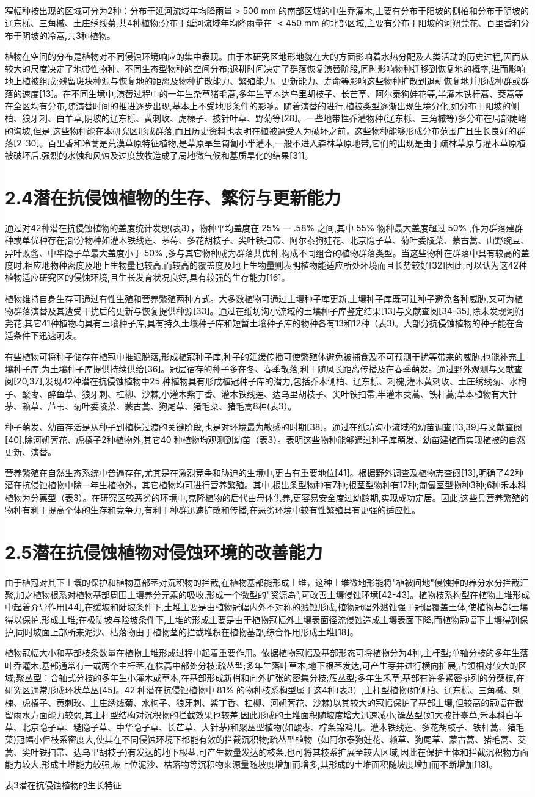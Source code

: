 窄幅种按出现的区域可分为2种：分布于延河流域年均降雨量 $>$ $5 0 0 ~ \mathrm { m m }$ 的南部区域的中生乔灌木,主要有分布于阳坡的侧柏和分布于阴坡的辽东栎、三角槭、土庄绣线菊,共4种植物;分布于延河流域年均降雨量在 $< 4 5 0 ~ \mathrm { m m }$ 的北部区域,主要有分布于阳坡的河朔莞花、百里香和分布于阴坡的冷蒿,共3种植物。

植物在空间的分布是植物对不同侵蚀环境响应的集中表现。由于本研究区地形地貌在大的方面影响着水热分配及人类活动的历史过程,因而从较大的尺度决定了地带性物种、不同生态型物种的空间分布;退耕时间决定了群落恢复演替阶段,同时影响物种迁移到恢复地的概率,进而影响地上植被组成;残留斑块种源与恢复地的距离及物种扩散能力、繁殖能力、更新能力、寿命等影响这些物种扩散到退耕恢复地并形成种群或群落的速度[13]。在不同生境中,演替过程中的一年生杂草猪毛蒿,多年生草本达乌里胡枝子、长芒草、阿尔泰狗娃花等,半灌木铁杆蒿、茭蒿等在全区均有分布,随演替时间的推进逐步出现,基本上不受地形条件的影响。随着演替的进行,植被类型逐渐出现生境分化,如分布于阳坡的侧柏、狼牙刺、白羊草,阴坡的辽东栎、黄刺玫、虎榛子、披针叶草、野菊等[28]。一些地带性乔灌物种(辽东栎、三角槭等)多分布在局部陡峭的沟坡,但是,这些物种能在本研究区形成群落,而且历史资料也表明在植被遭受人为破坏之前，这些物种能够形成分布范围广且生长良好的群落[2-30]。百里香和冷蒿是荒漠草原特征植物,是草原旱生匍匐小半灌木,一般不进入森林草原地带,它们的出现是由于疏林草原与灌木草原植被破坏后,强烈的水蚀和风蚀及过度放牧造成了局地微气候和基质旱化的结果[31]。

# 2.4潜在抗侵蚀植物的生存、繁衍与更新能力

通过对42种潜在抗侵蚀植物的盖度统计发现(表3），物种平均盖度在 $2 5 \%$ 一 $. 5 8 \%$ 之间,其中 $5 5 \%$ 物种最大盖度超过 $5 0 \%$ ,作为群落建群种或单优种存在;部分物种如灌木铁线莲、茅莓、多花胡枝子、尖叶铁扫帚、阿尔泰狗娃花、北京隐子草、菊叶委陵菜、蒙古蒿、山野豌豆、异叶败酱、中华隐子草最大盖度小于 $5 0 \%$ ,多与其它物种成为群落共优种,构成不同组合的植物群落类型。当这些物种在群落中具有较高的盖度时,相应地物种密度及地上生物量也较高,而较高的覆盖度及地上生物量则表明植物能适应所处环境而且长势较好[32]因此,可以认为这42种植物适应研究区的侵蚀环境,且生长发育状况良好,具有较强的生存能力[16]。

植物维持自身生存可通过有性生殖和营养繁殖两种方式。大多数植物可通过土壤种子库更新,土壤种子库既可让种子避免各种威胁,又可为植物群落演替及其遭受干扰后的更新与恢复提供种源[33]。通过在纸坊沟小流域的土壤种子库鉴定结果[13]与文献查阅[34-35],除未发现河朔尧花,其它41种植物均具有土壤种子库,具有持久土壤种子库和短暂土壤种子库的物种各有13和12种（表3)。大部分抗侵蚀植物的种子能在合适条件下迅速萌发。

有些植物可将种子储存在植冠中推迟脱落,形成植冠种子库,种子的延缓传播可使繁殖体避免被捕食及不可预测干扰等带来的威胁,也能补充土壤种子库,为土壤种子库提供持续供给[36]。冠层宿存的种子多在冬、春季散落,利于随风长距离传播及在春季萌发。通过野外观测与文献查阅[20,37],发现42种潜在抗侵蚀植物中25 种植物具有形成植冠种子库的潜力,包括乔木侧柏、辽东栎、刺槐,灌木黄刺玫、土庄绣线菊、水枸子、酸枣、醉鱼草、狼牙刺、杠柳、沙棘,小灌木紫丁香、灌木铁线莲、达乌里胡枝子、尖叶铁扫帚,半灌木茭蒿、铁杆蒿;草本植物有大针茅、赖草、芦苇、菊叶委陵菜、蒙古蒿、狗尾草、猪毛菜、猪毛蒿8种(表3）。

种子萌发、幼苗存活是从种子到植株过渡的关键阶段,也是对环境最为敏感的时期[38]。通过在纸坊沟小流域的幼苗调查[13,39]与文献查阅[40],除河朔荠花、虎榛子2种植物外,其它40 种植物均观测到幼苗（表3）。表明这些物种能够通过种子库萌发、幼苗建植而实现植被的自然更新、演替。

营养繁殖在自然生态系统中普遍存在,尤其是在激烈竞争和胁迫的生境中,更占有重要地位[41]。根据野外调查及植物志查阅[13],明确了42种潜在抗侵蚀植物中除一年生植物外，其它植物均可进行营养繁殖。其中,根出条型物种有7种;根茎型物种有17种;匍匐茎型物种3种;6种禾本科植物为分藥型（表3）。在研究区较恶劣的环境中,克隆植物的后代由母体供养,更容易安全度过幼龄期,实现成功定居。因此,这些具营养繁殖的物种有利于提高个体的生存和竞争力,有利于种群迅速扩散和传播,在恶劣环境中较有性繁殖具有更强的适应性。

# 2.5潜在抗侵蚀植物对侵蚀环境的改善能力

由于植冠对其下土壤的保护和植物基部茎对沉积物的拦截,在植物基部能形成土堆，这种土堆微地形能将"植被间地"侵蚀掉的养分水分拦截汇聚,加之植物根系对植物基部周围土壤养分元素的吸收,形成一个微型的"资源岛”,可改善土壤侵蚀环境[42-43]。植物枝系构型在植物土堆形成中起着介导作用[44],在缓坡和陡坡条件下,土堆主要是由植物冠幅内外不对称的溅蚀形成,植物冠幅外溅蚀强于冠幅覆盖土体,使植物基部土壤得以保护,形成土堆;在极陡坡与险坡条件下,土堆的形成主要是由于植物冠幅外土壤表面径流侵蚀造成土壤表面下降,而植物冠幅下土壤得到保护,同时坡面上部所来泥沙、枯落物由于植物茎的拦截堆积在植物基部,综合作用形成土堆[18]。

植物冠幅大小和基部枝条数量在植物土堆形成过程中起着重要作用。依据植物冠幅及基部形态可将植物分为4种,主杆型;单轴分枝的多年生落叶乔灌木,基部通常有一或两个主杆茎,在株高中部处分枝;疏丛型;多年生落叶草本,地下根茎发达,可产生芽并进行横向扩展,占领相对较大的区域;聚丛型：合轴式分枝的多年生小灌木或草本,在基部形成新梢和向外扩张的密集分枝;簇丛型;多年生禾草,基部有许多紧密排列的分蘖枝,在研究区通常形成环状草丛[45]。42 种潜在抗侵蚀植物中 $8 1 \%$ 的物种枝系构型属于这4种(表3）,主杆型植物(如侧柏、辽东栎、三角槭、刺槐、虎榛子、黄刺玫、土庄绣线菊、水枸子、狼牙刺、紫丁香、杠柳、河朔荠花、沙棘)以其较大的冠幅保护了基部土壤,但较高的冠幅在截留雨水方面能力较弱,其主杆型结构对沉积物的拦截效果也较差,因此形成的土堆面积随坡度增大迅速减小;簇丛型(如大披针臺草,禾本科白羊草、北京隐子草、糙隐子草、中华隐子草、长芒草、大针茅)和聚丛型植物(如酸枣、柠条锦鸡儿、灌木铁线莲、多花胡枝子、铁杆蒿、猪毛菜)冠幅小但枝系密度大,使其在不同侵蚀环境下都能有效的拦截沉积物;疏丛型植物（如阿尔泰狗娃花、赖草、狗尾草、蒙古蒿、猪毛蒿、茭蒿、尖叶铁扫帚、达乌里胡枝子)有发达的地下根茎,可产生数量发达的枝条,也可将其枝系扩展至较大区域,因此在保护土体和拦截沉积物方面能力较大,形成土堆能力较强,坡上位泥沙、枯落物等沉积物来源量随坡度增加而增多,其形成的土堆面积随坡度增加而不断增加[18]。

表3潜在抗侵蚀植物的生长特征  
